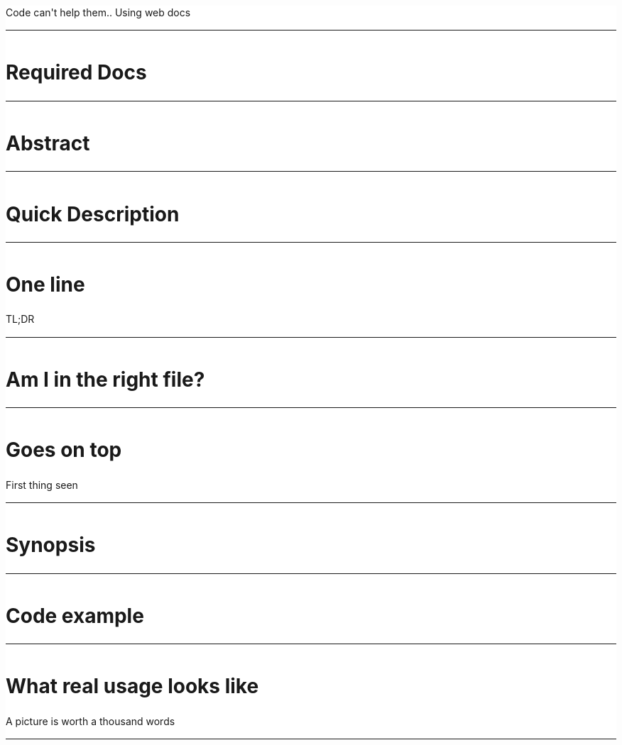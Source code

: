 Code can't help them..
Using web docs

------

# Required Docs

------

# Abstract

---

# Quick Description

---

# One line

TL;DR

---

# Am I in the right file?

---

# Goes on top

First thing seen

-------

# Synopsis

---

# Code example

---

# What real usage looks like

A picture is worth a thousand words

---